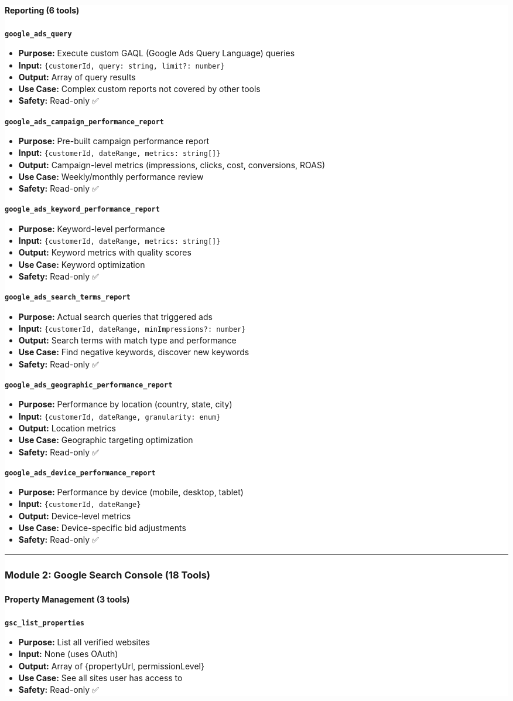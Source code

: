 #### Reporting (6 tools)

**`google_ads_query`**
- **Purpose:** Execute custom GAQL (Google Ads Query Language) queries
- **Input:** `{customerId, query: string, limit?: number}`
- **Output:** Array of query results
- **Use Case:** Complex custom reports not covered by other tools
- **Safety:** Read-only ✅

**`google_ads_campaign_performance_report`**
- **Purpose:** Pre-built campaign performance report
- **Input:** `{customerId, dateRange, metrics: string[]}`
- **Output:** Campaign-level metrics (impressions, clicks, cost, conversions, ROAS)
- **Use Case:** Weekly/monthly performance review
- **Safety:** Read-only ✅

**`google_ads_keyword_performance_report`**
- **Purpose:** Keyword-level performance
- **Input:** `{customerId, dateRange, metrics: string[]}`
- **Output:** Keyword metrics with quality scores
- **Use Case:** Keyword optimization
- **Safety:** Read-only ✅

**`google_ads_search_terms_report`**
- **Purpose:** Actual search queries that triggered ads
- **Input:** `{customerId, dateRange, minImpressions?: number}`
- **Output:** Search terms with match type and performance
- **Use Case:** Find negative keywords, discover new keywords
- **Safety:** Read-only ✅

**`google_ads_geographic_performance_report`**
- **Purpose:** Performance by location (country, state, city)
- **Input:** `{customerId, dateRange, granularity: enum}`
- **Output:** Location metrics
- **Use Case:** Geographic targeting optimization
- **Safety:** Read-only ✅

**`google_ads_device_performance_report`**
- **Purpose:** Performance by device (mobile, desktop, tablet)
- **Input:** `{customerId, dateRange}`
- **Output:** Device-level metrics
- **Use Case:** Device-specific bid adjustments
- **Safety:** Read-only ✅

---

### Module 2: Google Search Console (18 Tools)

#### Property Management (3 tools)

**`gsc_list_properties`**
- **Purpose:** List all verified websites
- **Input:** None (uses OAuth)
- **Output:** Array of {propertyUrl, permissionLevel}
- **Use Case:** See all sites user has access to
- **Safety:** Read-only ✅
